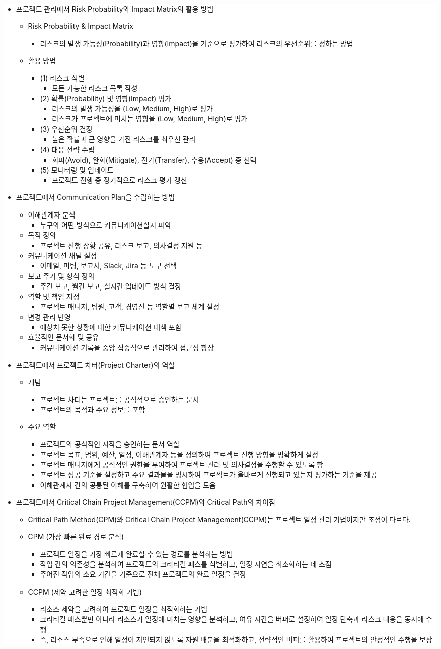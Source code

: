 - 프로젝트 관리에서 Risk Probability와 Impact Matrix의 활용 방법
	- Risk Probability & Impact Matrix
		- 리스크의 발생 가능성(Probability)과 영향(Impact)을 기준으로 평가하여 리스크의 우선순위를 정하는 방법

	- 활용 방법
		- (1) 리스크 식별
			- 모든 가능한 리스크 목록 작성
		- (2) 확률(Probability) 및 영향(Impact) 평가
			- 리스크의 발생 가능성을 (Low, Medium, High)로 평가
			- 리스크가 프로젝트에 미치는 영향을 (Low, Medium, High)로 평가
		- (3) 우선순위 결정
			- 높은 확률과 큰 영향을 가진 리스크를 최우선 관리
		- (4) 대응 전략 수립
			- 회피(Avoid), 완화(Mitigate), 전가(Transfer), 수용(Accept) 중 선택
		- (5) 모니터링 및 업데이트
			- 프로젝트 진행 중 정기적으로 리스크 평가 갱신

- 프로젝트에서 Communication Plan을 수립하는 방법
	- 이해관계자 분석
		- 누구와 어떤 방식으로 커뮤니케이션할지 파악
	- 목적 정의
		- 프로젝트 진행 상황 공유, 리스크 보고, 의사결정 지원 등
	- 커뮤니케이션 채널 설정
		- 이메일, 미팅, 보고서, Slack, Jira 등 도구 선택
	- 보고 주기 및 형식 정의
		- 주간 보고, 월간 보고, 실시간 업데이트 방식 결정
	- 역할 및 책임 지정
		- 프로젝트 매니저, 팀원, 고객, 경영진 등 역할별 보고 체계 설정
	- 변경 관리 반영
		- 예상치 못한 상황에 대한 커뮤니케이션 대책 포함
	- 효율적인 문서화 및 공유
		- 커뮤니케이션 기록을 중앙 집중식으로 관리하여 접근성 향상


- 프로젝트에서 프로젝트 차터(Project Charter)의 역할
	- 개념
		- 프로젝트 차터는 프로젝트를 공식적으로 승인하는 문서
		- 프로젝트의 목적과 주요 정보를 포함

	- 주요 역할
		- 프로젝트의 공식적인 시작을 승인하는 문서 역할
		- 프로젝트 목표, 범위, 예산, 일정, 이해관계자 등을 정의하여 프로젝트 진행 방향을 명확하게 설정
		- 프로젝트 매니저에게 공식적인 권한을 부여하여 프로젝트 관리 및 의사결정을 수행할 수 있도록 함
		- 프로젝트 성공 기준을 설정하고 주요 결과물을 명시하여 프로젝트가 올바르게 진행되고 있는지 평가하는 기준을 제공
		- 이해관계자 간의 공통된 이해를 구축하여 원활한 협업을 도움

- 프로젝트에서 Critical Chain Project Management(CCPM)와 Critical Path의 차이점
	- Critical Path Method(CPM)와 Critical Chain Project Management(CCPM)는 프로젝트 일정 관리 기법이지만 초점이 다르다.

	- CPM (가장 빠른 완료 경로 분석)
		- 프로젝트 일정을 가장 빠르게 완료할 수 있는 경로를 분석하는 방법
		- 작업 간의 의존성을 분석하여 프로젝트의 크리티컬 패스를 식별하고, 일정 지연을 최소화하는 데 초점
		- 주어진 작업의 소요 기간을 기준으로 전체 프로젝트의 완료 일정을 결정

	- CCPM (제약 고려한 일정 최적화 기법)
		- 리소스 제약을 고려하여 프로젝트 일정을 최적화하는 기법
		- 크리티컬 패스뿐만 아니라 리소스가 일정에 미치는 영향을 분석하고, 여유 시간을 버퍼로 설정하여 일정 단축과 리스크 대응을 동시에 수행
		- 즉, 리소스 부족으로 인해 일정이 지연되지 않도록 자원 배분을 최적화하고, 전략적인 버퍼를 활용하여 프로젝트의 안정적인 수행을 보장
